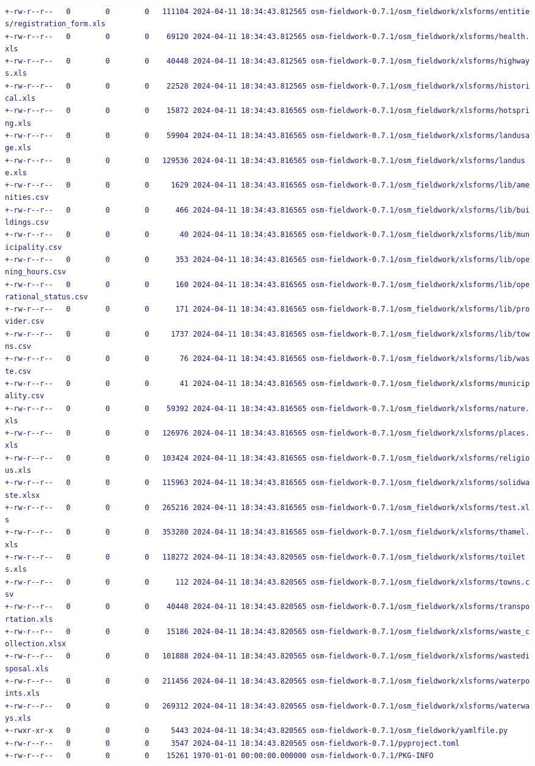 ```diff
+-rw-r--r--   0        0        0   111104 2024-04-11 18:34:43.812565 osm-fieldwork-0.7.1/osm_fieldwork/xlsforms/entities/registration_form.xls
+-rw-r--r--   0        0        0    69120 2024-04-11 18:34:43.812565 osm-fieldwork-0.7.1/osm_fieldwork/xlsforms/health.xls
+-rw-r--r--   0        0        0    40448 2024-04-11 18:34:43.812565 osm-fieldwork-0.7.1/osm_fieldwork/xlsforms/highways.xls
+-rw-r--r--   0        0        0    22528 2024-04-11 18:34:43.812565 osm-fieldwork-0.7.1/osm_fieldwork/xlsforms/historical.xls
+-rw-r--r--   0        0        0    15872 2024-04-11 18:34:43.816565 osm-fieldwork-0.7.1/osm_fieldwork/xlsforms/hotspring.xls
+-rw-r--r--   0        0        0    59904 2024-04-11 18:34:43.816565 osm-fieldwork-0.7.1/osm_fieldwork/xlsforms/landusage.xls
+-rw-r--r--   0        0        0   129536 2024-04-11 18:34:43.816565 osm-fieldwork-0.7.1/osm_fieldwork/xlsforms/landuse.xls
+-rw-r--r--   0        0        0     1629 2024-04-11 18:34:43.816565 osm-fieldwork-0.7.1/osm_fieldwork/xlsforms/lib/amenities.csv
+-rw-r--r--   0        0        0      466 2024-04-11 18:34:43.816565 osm-fieldwork-0.7.1/osm_fieldwork/xlsforms/lib/buildings.csv
+-rw-r--r--   0        0        0       40 2024-04-11 18:34:43.816565 osm-fieldwork-0.7.1/osm_fieldwork/xlsforms/lib/municipality.csv
+-rw-r--r--   0        0        0      353 2024-04-11 18:34:43.816565 osm-fieldwork-0.7.1/osm_fieldwork/xlsforms/lib/opening_hours.csv
+-rw-r--r--   0        0        0      160 2024-04-11 18:34:43.816565 osm-fieldwork-0.7.1/osm_fieldwork/xlsforms/lib/operational_status.csv
+-rw-r--r--   0        0        0      171 2024-04-11 18:34:43.816565 osm-fieldwork-0.7.1/osm_fieldwork/xlsforms/lib/provider.csv
+-rw-r--r--   0        0        0     1737 2024-04-11 18:34:43.816565 osm-fieldwork-0.7.1/osm_fieldwork/xlsforms/lib/towns.csv
+-rw-r--r--   0        0        0       76 2024-04-11 18:34:43.816565 osm-fieldwork-0.7.1/osm_fieldwork/xlsforms/lib/waste.csv
+-rw-r--r--   0        0        0       41 2024-04-11 18:34:43.816565 osm-fieldwork-0.7.1/osm_fieldwork/xlsforms/municipality.csv
+-rw-r--r--   0        0        0    59392 2024-04-11 18:34:43.816565 osm-fieldwork-0.7.1/osm_fieldwork/xlsforms/nature.xls
+-rw-r--r--   0        0        0   126976 2024-04-11 18:34:43.816565 osm-fieldwork-0.7.1/osm_fieldwork/xlsforms/places.xls
+-rw-r--r--   0        0        0   103424 2024-04-11 18:34:43.816565 osm-fieldwork-0.7.1/osm_fieldwork/xlsforms/religious.xls
+-rw-r--r--   0        0        0   115963 2024-04-11 18:34:43.816565 osm-fieldwork-0.7.1/osm_fieldwork/xlsforms/solidwaste.xlsx
+-rw-r--r--   0        0        0   265216 2024-04-11 18:34:43.816565 osm-fieldwork-0.7.1/osm_fieldwork/xlsforms/test.xls
+-rw-r--r--   0        0        0   353280 2024-04-11 18:34:43.816565 osm-fieldwork-0.7.1/osm_fieldwork/xlsforms/thamel.xls
+-rw-r--r--   0        0        0   118272 2024-04-11 18:34:43.820565 osm-fieldwork-0.7.1/osm_fieldwork/xlsforms/toilets.xls
+-rw-r--r--   0        0        0      112 2024-04-11 18:34:43.820565 osm-fieldwork-0.7.1/osm_fieldwork/xlsforms/towns.csv
+-rw-r--r--   0        0        0    40448 2024-04-11 18:34:43.820565 osm-fieldwork-0.7.1/osm_fieldwork/xlsforms/transportation.xls
+-rw-r--r--   0        0        0    15186 2024-04-11 18:34:43.820565 osm-fieldwork-0.7.1/osm_fieldwork/xlsforms/waste_collection.xlsx
+-rw-r--r--   0        0        0   101888 2024-04-11 18:34:43.820565 osm-fieldwork-0.7.1/osm_fieldwork/xlsforms/wastedisposal.xls
+-rw-r--r--   0        0        0   211456 2024-04-11 18:34:43.820565 osm-fieldwork-0.7.1/osm_fieldwork/xlsforms/waterpoints.xls
+-rw-r--r--   0        0        0   269312 2024-04-11 18:34:43.820565 osm-fieldwork-0.7.1/osm_fieldwork/xlsforms/waterways.xls
+-rwxr-xr-x   0        0        0     5443 2024-04-11 18:34:43.820565 osm-fieldwork-0.7.1/osm_fieldwork/yamlfile.py
+-rw-r--r--   0        0        0     3547 2024-04-11 18:34:43.820565 osm-fieldwork-0.7.1/pyproject.toml
+-rw-r--r--   0        0        0    15261 1970-01-01 00:00:00.000000 osm-fieldwork-0.7.1/PKG-INFO
```